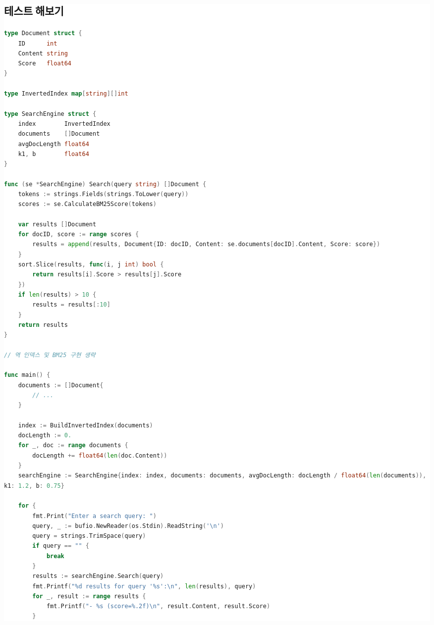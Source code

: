 
## 테스트 해보기

```go
type Document struct {
    ID      int
    Content string
    Score   float64
}

type InvertedIndex map[string][]int

type SearchEngine struct {
    index        InvertedIndex
    documents    []Document
    avgDocLength float64
    k1, b        float64
}

func (se *SearchEngine) Search(query string) []Document {
    tokens := strings.Fields(strings.ToLower(query))
    scores := se.CalculateBM25Score(tokens)

    var results []Document
    for docID, score := range scores {
        results = append(results, Document{ID: docID, Content: se.documents[docID].Content, Score: score})
    }
    sort.Slice(results, func(i, j int) bool {
        return results[i].Score > results[j].Score
    })
    if len(results) > 10 {
        results = results[:10]
    }
    return results
}

// 역 인덱스 및 BM25 구현 생략

func main() {
    documents := []Document{
        // ...
    }

    index := BuildInvertedIndex(documents)
    docLength := 0.
    for _, doc := range documents {
        docLength += float64(len(doc.Content))
    }
    searchEngine := SearchEngine{index: index, documents: documents, avgDocLength: docLength / float64(len(documents)), k1: 1.2, b: 0.75}

    for {
        fmt.Print("Enter a search query: ")
        query, _ := bufio.NewReader(os.Stdin).ReadString('\n')
        query = strings.TrimSpace(query)
        if query == "" {
            break
        }
        results := searchEngine.Search(query)
        fmt.Printf("%d results for query '%s':\n", len(results), query)
        for _, result := range results {
            fmt.Printf("- %s (score=%.2f)\n", result.Content, result.Score)
        }
```